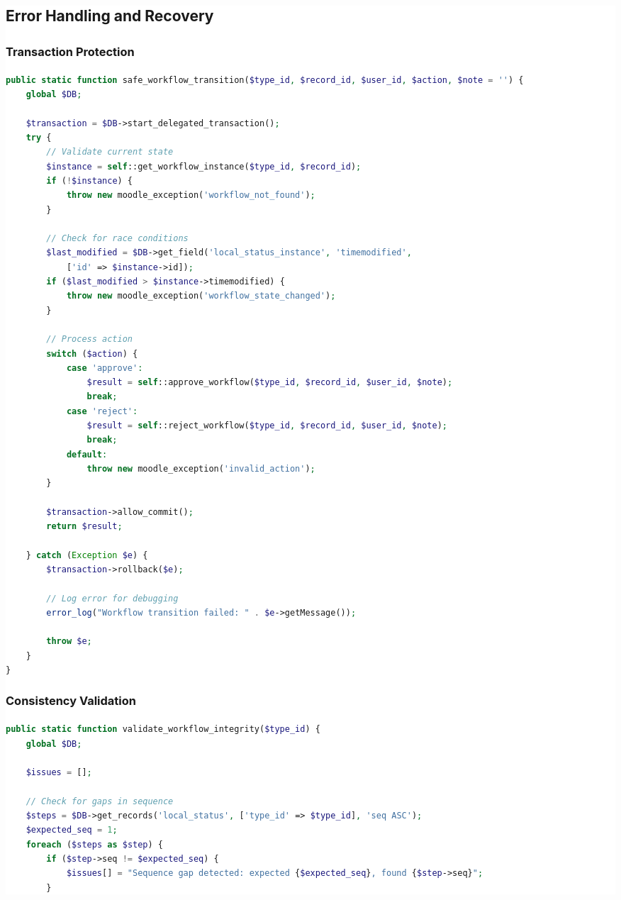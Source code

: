 ## Error Handling and Recovery

### Transaction Protection
```php
public static function safe_workflow_transition($type_id, $record_id, $user_id, $action, $note = '') {
    global $DB;
    
    $transaction = $DB->start_delegated_transaction();
    try {
        // Validate current state
        $instance = self::get_workflow_instance($type_id, $record_id);
        if (!$instance) {
            throw new moodle_exception('workflow_not_found');
        }
        
        // Check for race conditions
        $last_modified = $DB->get_field('local_status_instance', 'timemodified', 
            ['id' => $instance->id]);
        if ($last_modified > $instance->timemodified) {
            throw new moodle_exception('workflow_state_changed');
        }
        
        // Process action
        switch ($action) {
            case 'approve':
                $result = self::approve_workflow($type_id, $record_id, $user_id, $note);
                break;
            case 'reject':
                $result = self::reject_workflow($type_id, $record_id, $user_id, $note);
                break;
            default:
                throw new moodle_exception('invalid_action');
        }
        
        $transaction->allow_commit();
        return $result;
        
    } catch (Exception $e) {
        $transaction->rollback($e);
        
        // Log error for debugging
        error_log("Workflow transition failed: " . $e->getMessage());
        
        throw $e;
    }
}
```

### Consistency Validation
```php
public static function validate_workflow_integrity($type_id) {
    global $DB;
    
    $issues = [];
    
    // Check for gaps in sequence
    $steps = $DB->get_records('local_status', ['type_id' => $type_id], 'seq ASC');
    $expected_seq = 1;
    foreach ($steps as $step) {
        if ($step->seq != $expected_seq) {
            $issues[] = "Sequence gap detected: expected {$expected_seq}, found {$step->seq}";
        }
```